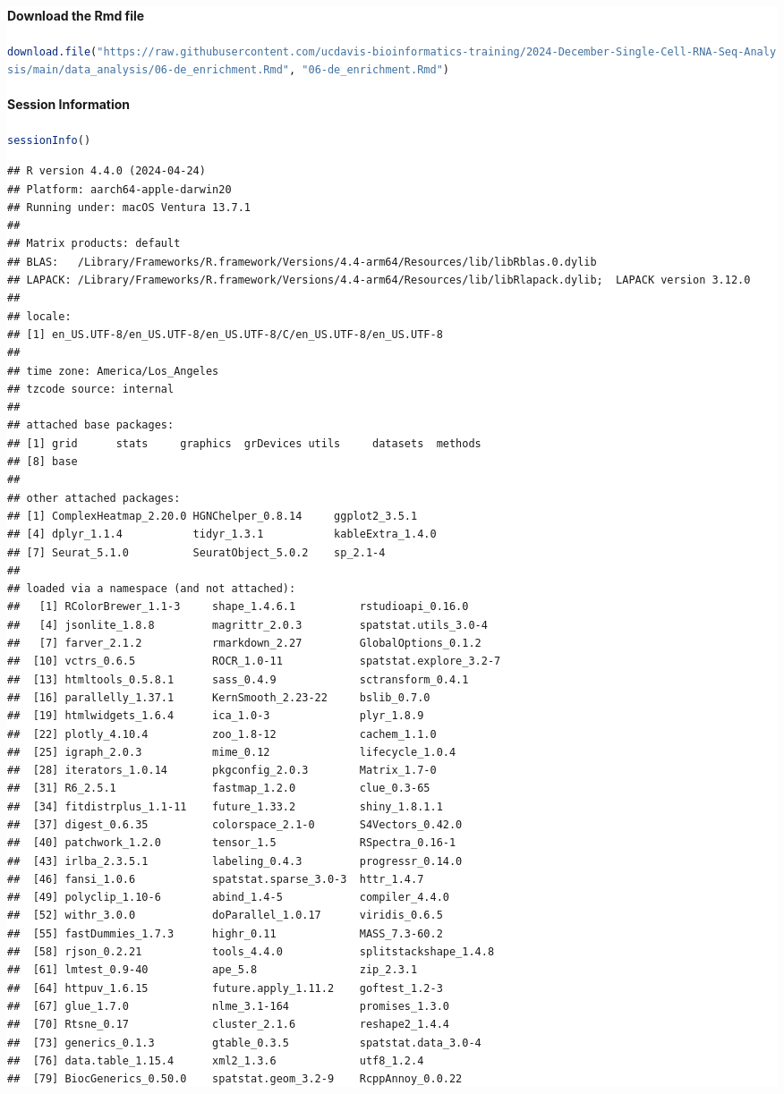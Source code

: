 #### Download the Rmd file

``` r
download.file("https://raw.githubusercontent.com/ucdavis-bioinformatics-training/2024-December-Single-Cell-RNA-Seq-Analysis/main/data_analysis/06-de_enrichment.Rmd", "06-de_enrichment.Rmd")
```

#### Session Information

``` r
sessionInfo()
```

```
## R version 4.4.0 (2024-04-24)
## Platform: aarch64-apple-darwin20
## Running under: macOS Ventura 13.7.1
## 
## Matrix products: default
## BLAS:   /Library/Frameworks/R.framework/Versions/4.4-arm64/Resources/lib/libRblas.0.dylib 
## LAPACK: /Library/Frameworks/R.framework/Versions/4.4-arm64/Resources/lib/libRlapack.dylib;  LAPACK version 3.12.0
## 
## locale:
## [1] en_US.UTF-8/en_US.UTF-8/en_US.UTF-8/C/en_US.UTF-8/en_US.UTF-8
## 
## time zone: America/Los_Angeles
## tzcode source: internal
## 
## attached base packages:
## [1] grid      stats     graphics  grDevices utils     datasets  methods  
## [8] base     
## 
## other attached packages:
## [1] ComplexHeatmap_2.20.0 HGNChelper_0.8.14     ggplot2_3.5.1        
## [4] dplyr_1.1.4           tidyr_1.3.1           kableExtra_1.4.0     
## [7] Seurat_5.1.0          SeuratObject_5.0.2    sp_2.1-4             
## 
## loaded via a namespace (and not attached):
##   [1] RColorBrewer_1.1-3     shape_1.4.6.1          rstudioapi_0.16.0     
##   [4] jsonlite_1.8.8         magrittr_2.0.3         spatstat.utils_3.0-4  
##   [7] farver_2.1.2           rmarkdown_2.27         GlobalOptions_0.1.2   
##  [10] vctrs_0.6.5            ROCR_1.0-11            spatstat.explore_3.2-7
##  [13] htmltools_0.5.8.1      sass_0.4.9             sctransform_0.4.1     
##  [16] parallelly_1.37.1      KernSmooth_2.23-22     bslib_0.7.0           
##  [19] htmlwidgets_1.6.4      ica_1.0-3              plyr_1.8.9            
##  [22] plotly_4.10.4          zoo_1.8-12             cachem_1.1.0          
##  [25] igraph_2.0.3           mime_0.12              lifecycle_1.0.4       
##  [28] iterators_1.0.14       pkgconfig_2.0.3        Matrix_1.7-0          
##  [31] R6_2.5.1               fastmap_1.2.0          clue_0.3-65           
##  [34] fitdistrplus_1.1-11    future_1.33.2          shiny_1.8.1.1         
##  [37] digest_0.6.35          colorspace_2.1-0       S4Vectors_0.42.0      
##  [40] patchwork_1.2.0        tensor_1.5             RSpectra_0.16-1       
##  [43] irlba_2.3.5.1          labeling_0.4.3         progressr_0.14.0      
##  [46] fansi_1.0.6            spatstat.sparse_3.0-3  httr_1.4.7            
##  [49] polyclip_1.10-6        abind_1.4-5            compiler_4.4.0        
##  [52] withr_3.0.0            doParallel_1.0.17      viridis_0.6.5         
##  [55] fastDummies_1.7.3      highr_0.11             MASS_7.3-60.2         
##  [58] rjson_0.2.21           tools_4.4.0            splitstackshape_1.4.8 
##  [61] lmtest_0.9-40          ape_5.8                zip_2.3.1             
##  [64] httpuv_1.6.15          future.apply_1.11.2    goftest_1.2-3         
##  [67] glue_1.7.0             nlme_3.1-164           promises_1.3.0        
##  [70] Rtsne_0.17             cluster_2.1.6          reshape2_1.4.4        
##  [73] generics_0.1.3         gtable_0.3.5           spatstat.data_3.0-4   
##  [76] data.table_1.15.4      xml2_1.3.6             utf8_1.2.4            
##  [79] BiocGenerics_0.50.0    spatstat.geom_3.2-9    RcppAnnoy_0.0.22      
```